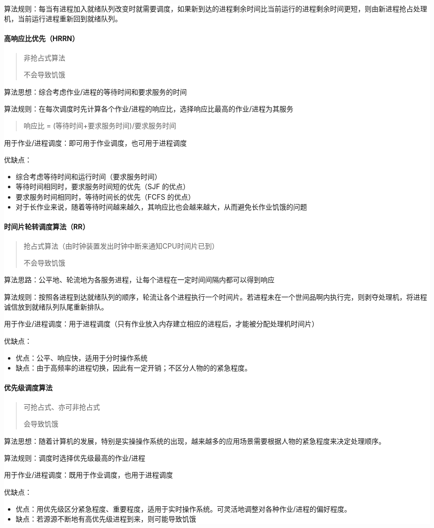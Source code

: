 算法规则：每当有进程加入就绪队列改变时就需要调度，如果新到达的进程剩余时间比当前运行的进程剩余时间更短，则由新进程抢占处理机，当前运行进程重新回到就绪队列。



#### 高响应比优先（HRRN）

> 非抢占式算法
>
> 不会导致饥饿

算法思想：综合考虑作业/进程的等待时间和要求服务的时间

算法规则：在每次调度时先计算各个作业/进程的响应比，选择响应比最高的作业/进程为其服务

> 响应比 = (等待时间+要求服务时间)/要求服务时间

用于作业/进程调度：即可用于作业调度，也可用于进程调度

优缺点：

- 综合考虑等待时间和运行时间（要求服务时间） 
- 等待时间相同时，要求服务时间短的优先（SJF 的优点） 
- 要求服务时间相同时，等待时间长的优先（FCFS 的优点） 
- 对于长作业来说，随着等待时间越来越久，其响应比也会越来越大，从而避免长作业饥饿的问题



#### 时间片轮转调度算法（RR）

> 抢占式算法（由时钟装置发出时钟中断来通知CPU时间片已到）
>
> 不会导致饥饿

算法思路：公平地、轮流地为各服务进程，让每个进程在一定时间间隔内都可以得到响应

算法规则：按照各进程到达就绪队列的顺序，轮流让各个进程执行一个时间片。若进程未在一个世间品啊内执行完，则剥夺处理机，将进程诚信放到就绪队列队尾重新排队。

用于作业/进程调度：用于进程调度（只有作业放入内存建立相应的进程后，才能被分配处理机时间片）

优缺点：

- 优点：公平、响应快，适用于分时操作系统
- 缺点：由于高频率的进程切换，因此有一定开销；不区分人物的的紧急程度。



#### 优先级调度算法

> 可抢占式、亦可非抢占式
>
> 会导致饥饿

算法思想：随着计算机的发展，特别是实操操作系统的出现，越来越多的应用场景需要根据人物的紧急程度来决定处理顺序。

算法规则：调度时选择优先级最高的作业/进程

用于作业/进程调度：既用于作业调度，也用于进程调度

优缺点：

- 优点：用优先级区分紧急程度、重要程度，适用于实时操作系统。可灵活地调整对各种作业/进程的偏好程度。
- 缺点：若源源不断地有高优先级进程到来，则可能导致饥饿
